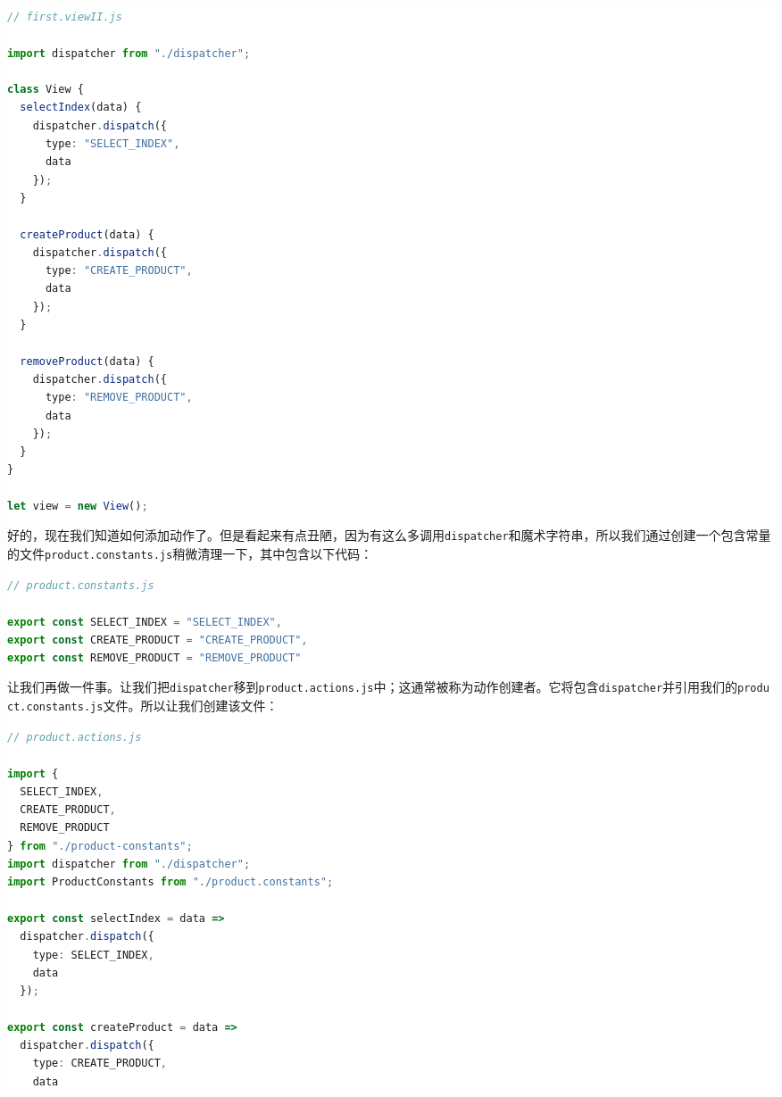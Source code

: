 ```ts
// first.viewII.js

import dispatcher from "./dispatcher";

class View {
  selectIndex(data) {
    dispatcher.dispatch({
      type: "SELECT_INDEX",
      data
    });
  }

  createProduct(data) {
    dispatcher.dispatch({
      type: "CREATE_PRODUCT",
      data
    });
  }

  removeProduct(data) {
    dispatcher.dispatch({
      type: "REMOVE_PRODUCT",
      data
    });
  }
}

let view = new View(); 
```

好的，现在我们知道如何添加动作了。但是看起来有点丑陋，因为有这么多调用`dispatcher`和魔术字符串，所以我们通过创建一个包含常量的文件`product.constants.js`稍微清理一下，其中包含以下代码：

```ts
// product.constants.js

export const SELECT_INDEX = "SELECT_INDEX",
export const CREATE_PRODUCT = "CREATE_PRODUCT",
export const REMOVE_PRODUCT = "REMOVE_PRODUCT"
```

让我们再做一件事。让我们把`dispatcher`移到`product.actions.js`中；这通常被称为动作创建者。它将包含`dispatcher`并引用我们的`product.constants.js`文件。所以让我们创建该文件：

```ts
// product.actions.js

import {
  SELECT_INDEX,
  CREATE_PRODUCT,
  REMOVE_PRODUCT
} from "./product-constants";
import dispatcher from "./dispatcher";
import ProductConstants from "./product.constants";

export const selectIndex = data =>
  dispatcher.dispatch({
    type: SELECT_INDEX,
    data
  });

export const createProduct = data =>
  dispatcher.dispatch({
    type: CREATE_PRODUCT,
    data
```